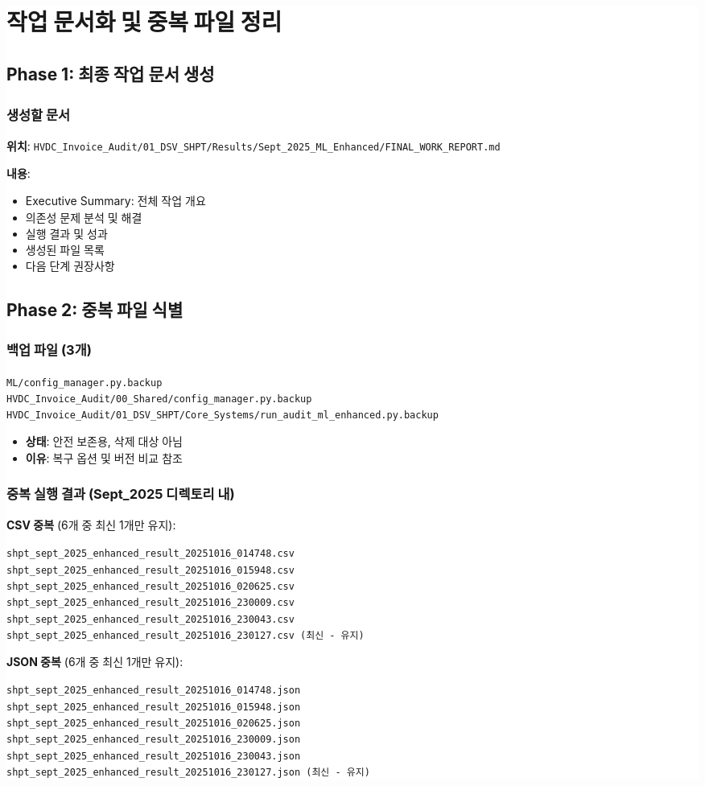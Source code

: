 
# 작업 문서화 및 중복 파일 정리

## Phase 1: 최종 작업 문서 생성

### 생성할 문서

**위치**: `HVDC_Invoice_Audit/01_DSV_SHPT/Results/Sept_2025_ML_Enhanced/FINAL_WORK_REPORT.md`

**내용**:

- Executive Summary: 전체 작업 개요
- 의존성 문제 분석 및 해결
- 실행 결과 및 성과
- 생성된 파일 목록
- 다음 단계 권장사항

## Phase 2: 중복 파일 식별

### 백업 파일 (3개)

```
ML/config_manager.py.backup
HVDC_Invoice_Audit/00_Shared/config_manager.py.backup
HVDC_Invoice_Audit/01_DSV_SHPT/Core_Systems/run_audit_ml_enhanced.py.backup
```

- **상태**: 안전 보존용, 삭제 대상 아님
- **이유**: 복구 옵션 및 버전 비교 참조

### 중복 실행 결과 (Sept_2025 디렉토리 내)

**CSV 중복** (6개 중 최신 1개만 유지):

```
shpt_sept_2025_enhanced_result_20251016_014748.csv
shpt_sept_2025_enhanced_result_20251016_015948.csv
shpt_sept_2025_enhanced_result_20251016_020625.csv
shpt_sept_2025_enhanced_result_20251016_230009.csv
shpt_sept_2025_enhanced_result_20251016_230043.csv
shpt_sept_2025_enhanced_result_20251016_230127.csv (최신 - 유지)
```

**JSON 중복** (6개 중 최신 1개만 유지):

```
shpt_sept_2025_enhanced_result_20251016_014748.json
shpt_sept_2025_enhanced_result_20251016_015948.json
shpt_sept_2025_enhanced_result_20251016_020625.json
shpt_sept_2025_enhanced_result_20251016_230009.json
shpt_sept_2025_enhanced_result_20251016_230043.json
shpt_sept_2025_enhanced_result_20251016_230127.json (최신 - 유지)
```
